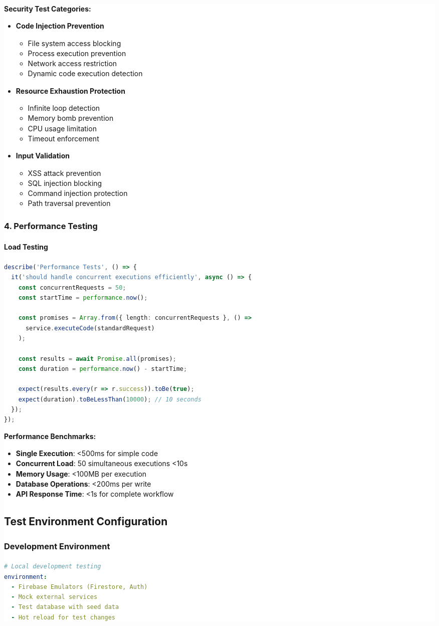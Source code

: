 **Security Test Categories:**
- **Code Injection Prevention**
  - File system access blocking
  - Process execution prevention
  - Network access restriction
  - Dynamic code execution detection

- **Resource Exhaustion Protection**
  - Infinite loop detection
  - Memory bomb prevention
  - CPU usage limitation
  - Timeout enforcement

- **Input Validation**
  - XSS attack prevention
  - SQL injection blocking
  - Command injection protection
  - Path traversal prevention

### 4. Performance Testing

#### Load Testing
```typescript
describe('Performance Tests', () => {
  it('should handle concurrent executions efficiently', async () => {
    const concurrentRequests = 50;
    const startTime = performance.now();
    
    const promises = Array.from({ length: concurrentRequests }, () =>
      service.executeCode(standardRequest)
    );
    
    const results = await Promise.all(promises);
    const duration = performance.now() - startTime;
    
    expect(results.every(r => r.success)).toBe(true);
    expect(duration).toBeLessThan(10000); // 10 seconds
  });
});
```

**Performance Benchmarks:**
- **Single Execution**: <500ms for simple code
- **Concurrent Load**: 50 simultaneous executions <10s
- **Memory Usage**: <100MB per execution
- **Database Operations**: <200ms per write
- **API Response Time**: <1s for complete workflow

## Test Environment Configuration

### Development Environment
```yaml
# Local development testing
environment:
  - Firebase Emulators (Firestore, Auth)
  - Mock external services
  - Test database with seed data
  - Hot reload for test changes
```
